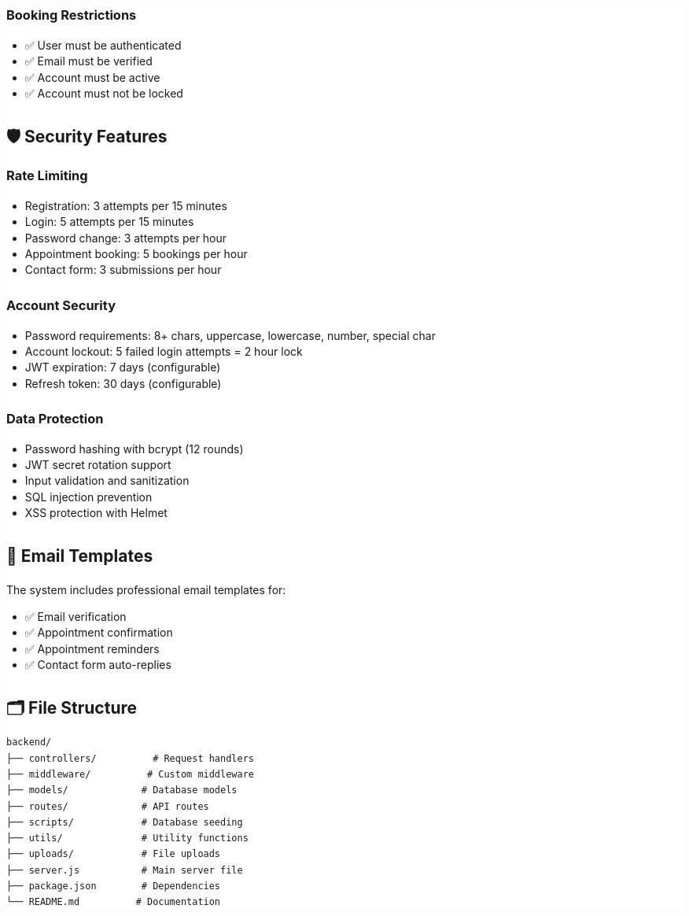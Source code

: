 ### Booking Restrictions
- ✅ User must be authenticated
- ✅ Email must be verified
- ✅ Account must be active
- ✅ Account must not be locked

## 🛡️ Security Features

### Rate Limiting
- Registration: 3 attempts per 15 minutes
- Login: 5 attempts per 15 minutes
- Password change: 3 attempts per hour
- Appointment booking: 5 bookings per hour
- Contact form: 3 submissions per hour

### Account Security
- Password requirements: 8+ chars, uppercase, lowercase, number, special char
- Account lockout: 5 failed login attempts = 2 hour lock
- JWT expiration: 7 days (configurable)
- Refresh token: 30 days (configurable)

### Data Protection
- Password hashing with bcrypt (12 rounds)
- JWT secret rotation support
- Input validation and sanitization
- SQL injection prevention
- XSS protection with Helmet

## 📧 Email Templates

The system includes professional email templates for:
- ✅ Email verification
- ✅ Appointment confirmation
- ✅ Appointment reminders
- ✅ Contact form auto-replies

## 🗂️ File Structure

```
backend/
├── controllers/          # Request handlers
├── middleware/          # Custom middleware
├── models/             # Database models
├── routes/             # API routes
├── scripts/            # Database seeding
├── utils/              # Utility functions
├── uploads/            # File uploads
├── server.js           # Main server file
├── package.json        # Dependencies
└── README.md          # Documentation
```
